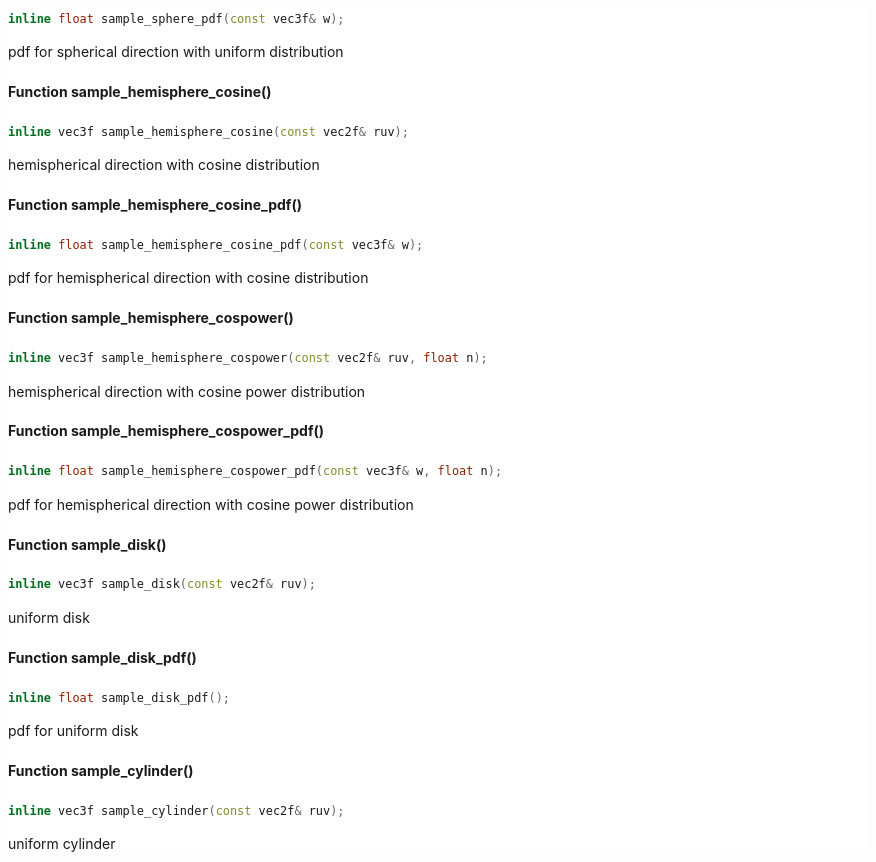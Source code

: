 ~~~ .cpp
inline float sample_sphere_pdf(const vec3f& w);
~~~

pdf for spherical direction with uniform distribution

#### Function sample_hemisphere_cosine()

~~~ .cpp
inline vec3f sample_hemisphere_cosine(const vec2f& ruv);
~~~

hemispherical direction with cosine distribution

#### Function sample_hemisphere_cosine_pdf()

~~~ .cpp
inline float sample_hemisphere_cosine_pdf(const vec3f& w);
~~~

pdf for hemispherical direction with cosine distribution

#### Function sample_hemisphere_cospower()

~~~ .cpp
inline vec3f sample_hemisphere_cospower(const vec2f& ruv, float n);
~~~

hemispherical direction with cosine power distribution

#### Function sample_hemisphere_cospower_pdf()

~~~ .cpp
inline float sample_hemisphere_cospower_pdf(const vec3f& w, float n);
~~~

pdf for hemispherical direction with cosine power distribution

#### Function sample_disk()

~~~ .cpp
inline vec3f sample_disk(const vec2f& ruv);
~~~

uniform disk

#### Function sample_disk_pdf()

~~~ .cpp
inline float sample_disk_pdf();
~~~

pdf for uniform disk

#### Function sample_cylinder()

~~~ .cpp
inline vec3f sample_cylinder(const vec2f& ruv);
~~~

uniform cylinder

